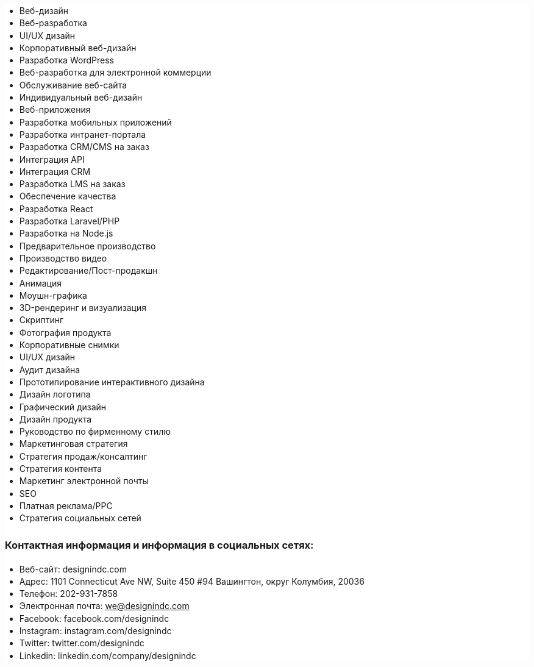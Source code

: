 * Веб-дизайн
* Веб-разработка
* UI/UX дизайн
* Корпоративный веб-дизайн
* Разработка WordPress
* Веб-разработка для электронной коммерции
* Обслуживание веб-сайта
* Индивидуальный веб-дизайн
* Веб-приложения
* Разработка мобильных приложений
* Разработка интранет-портала
* Разработка CRM/CMS на заказ
* Интеграция API
* Интеграция CRM
* Разработка LMS на заказ
* Обеспечение качества
* Разработка React
* Разработка Laravel/PHP
* Разработка на Node.js
* Предварительное производство
* Производство видео
* Редактирование/Пост-продакшн
* Анимация
* Моушн-графика
* 3D-рендеринг и визуализация
* Скриптинг
* Фотография продукта
* Корпоративные снимки
* UI/UX дизайн
* Аудит дизайна
* Прототипирование интерактивного дизайна
* Дизайн логотипа
* Графический дизайн
* Дизайн продукта
* Руководство по фирменному стилю
* Маркетинговая стратегия
* Стратегия продаж/консалтинг
* Стратегия контента
* Маркетинг электронной почты
* SEO
* Платная реклама/PPC
* Стратегия социальных сетей

### Контактная информация и информация в социальных сетях:

* Веб-сайт: designindc.com
* Адрес: 1101 Connecticut Ave NW, Suite 450 #94 Вашингтон, округ Колумбия, 20036
* Телефон: 202-931-7858
* Электронная почта: we@designindc.com
* Facebook: facebook.com/designindc
* Instagram: instagram.com/designindc
* Twitter: twitter.com/designindc
* Linkedin: linkedin.com/company/designindc
